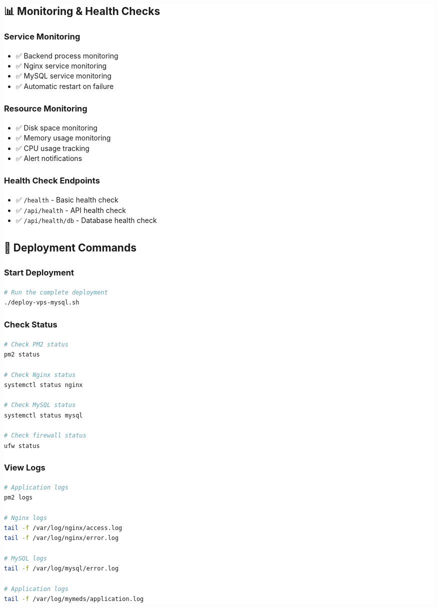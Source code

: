 ## 📊 **Monitoring & Health Checks**

### **Service Monitoring**
- ✅ Backend process monitoring
- ✅ Nginx service monitoring
- ✅ MySQL service monitoring
- ✅ Automatic restart on failure

### **Resource Monitoring**
- ✅ Disk space monitoring
- ✅ Memory usage monitoring
- ✅ CPU usage tracking
- ✅ Alert notifications

### **Health Check Endpoints**
- ✅ `/health` - Basic health check
- ✅ `/api/health` - API health check
- ✅ `/api/health/db` - Database health check

## 🚀 **Deployment Commands**

### **Start Deployment**
```bash
# Run the complete deployment
./deploy-vps-mysql.sh
```

### **Check Status**
```bash
# Check PM2 status
pm2 status

# Check Nginx status
systemctl status nginx

# Check MySQL status
systemctl status mysql

# Check firewall status
ufw status
```

### **View Logs**
```bash
# Application logs
pm2 logs

# Nginx logs
tail -f /var/log/nginx/access.log
tail -f /var/log/nginx/error.log

# MySQL logs
tail -f /var/log/mysql/error.log

# Application logs
tail -f /var/log/mymeds/application.log
```
